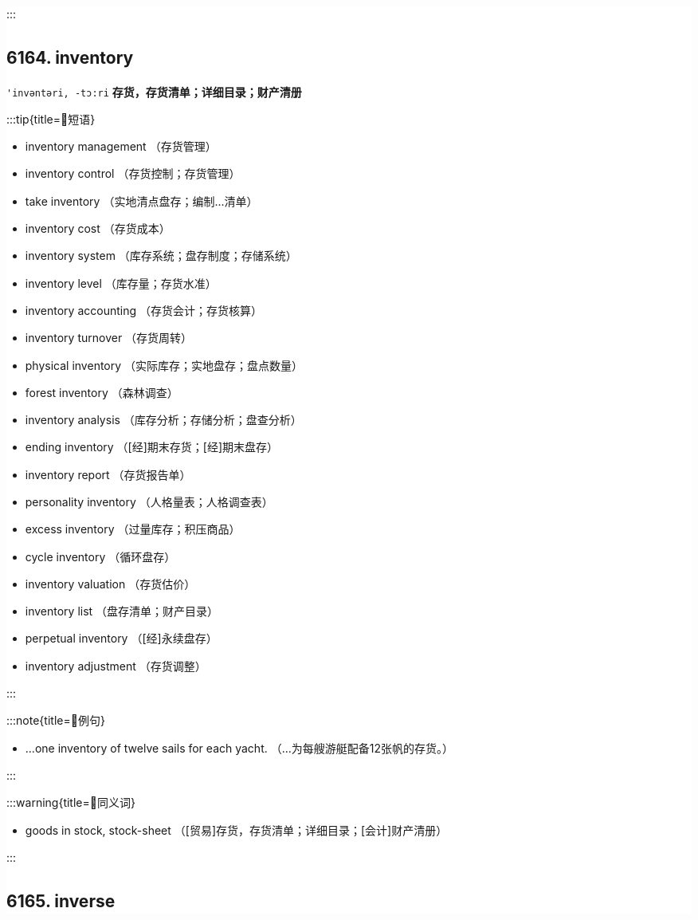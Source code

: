 :::


## 6164. inventory

`'invəntəri, -tɔ:ri`  **存货，存货清单；详细目录；财产清册**

:::tip{title=🤩短语}

- inventory management （存货管理）

- inventory control （存货控制；存货管理）

- take inventory （实地清点盘存；编制...清单）

- inventory cost （存货成本）

- inventory system （库存系统；盘存制度；存储系统）

- inventory level （库存量；存货水准）

- inventory accounting （存货会计；存货核算）

- inventory turnover （存货周转）

- physical inventory （实际库存；实地盘存；盘点数量）

- forest inventory （森林调查）

- inventory analysis （库存分析；存储分析；盘查分析）

- ending inventory （[经]期末存货；[经]期末盘存）

- inventory report （存货报告单）

- personality inventory （人格量表；人格调查表）

- excess inventory （过量库存；积压商品）

- cycle inventory （循环盘存）

- inventory valuation （存货估价）

- inventory list （盘存清单；财产目录）

- perpetual inventory （[经]永续盘存）

- inventory adjustment （存货调整）

:::

:::note{title=🎤例句}

- ...one inventory of twelve sails for each yacht. （…为每艘游艇配备12张帆的存货。）

:::

:::warning{title=🤔同义词}

- goods in stock, stock-sheet （[贸易]存货，存货清单；详细目录；[会计]财产清册）

:::


## 6165. inverse
